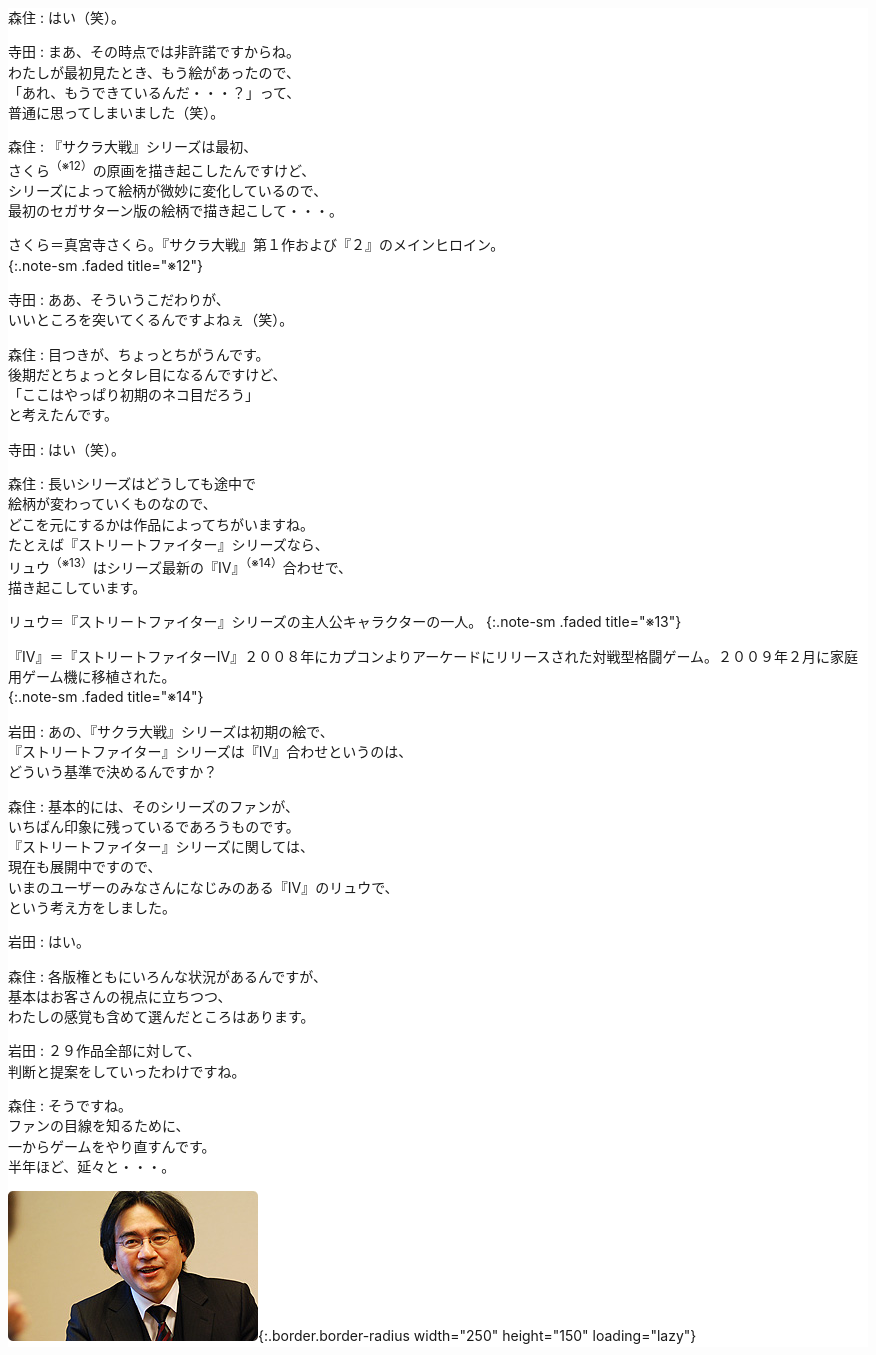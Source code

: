 森住
: はい（笑）。

寺田
: まあ、その時点では非許諾ですからね。<br>わたしが最初見たとき、もう絵があったので、<br>「あれ、もうできているんだ・・・？」って、<br>普通に思ってしまいました（笑）。

森住
: 『サクラ大戦』シリーズは最初、<br>さくら<sup>（※12）</sup>の原画を描き起こしたんですけど、<br>シリーズによって絵柄が微妙に変化しているので、<br>最初のセガサターン版の絵柄で描き起こして・・・。

さくら＝真宮寺さくら。『サクラ大戦』第１作および『２』のメインヒロイン。              
{:.note-sm .faded title="※12"}

寺田
: ああ、そういうこだわりが、<br>いいところを突いてくるんですよねぇ（笑）。

森住
: 目つきが、ちょっとちがうんです。<br>後期だとちょっとタレ目になるんですけど、<br>「ここはやっぱり初期のネコ目だろう」<br>と考えたんです。

寺田
: はい（笑）。

森住
: 長いシリーズはどうしても途中で<br>絵柄が変わっていくものなので、<br>どこを元にするかは作品によってちがいますね。<br>たとえば『ストリートファイター』シリーズなら、<br>リュウ<sup>（※13）</sup>はシリーズ最新の『IV』<sup>（※14）</sup>合わせで、<br>描き起こしています。

リュウ＝『ストリートファイター』シリーズの主人公キャラクターの一人。
{:.note-sm .faded title="※13"}

『IV』＝『ストリートファイターIV』２００８年にカプコンよりアーケードにリリースされた対戦型格闘ゲーム。２００９年２月に家庭用ゲーム機に移植された。              
{:.note-sm .faded title="※14"}

岩田
: あの、『サクラ大戦』シリーズは初期の絵で、<br>『ストリートファイター』シリーズは『IV』合わせというのは、<br>どういう基準で決めるんですか？

森住
: 基本的には、そのシリーズのファンが、<br>いちばん印象に残っているであろうものです。<br>『ストリートファイター』シリーズに関しては、<br>現在も展開中ですので、<br>いまのユーザーのみなさんになじみのある『IV』のリュウで、<br>という考え方をしました。

岩田
: はい。

森住
: 各版権ともにいろんな状況があるんですが、<br>基本はお客さんの視点に立ちつつ、<br>わたしの感覚も含めて選んだところはあります。

岩田
: ２９作品全部に対して、<br>判断と提案をしていったわけですね。

森住
: そうですね。<br>ファンの目線を知るために、<br>一からゲームをやり直すんです。<br>半年ほど、延々と・・・。

![](/interviews/jp/3ds/creators/vol1/img/photo11.jpg){:.border.border-radius width="250" height="150" loading="lazy"}
